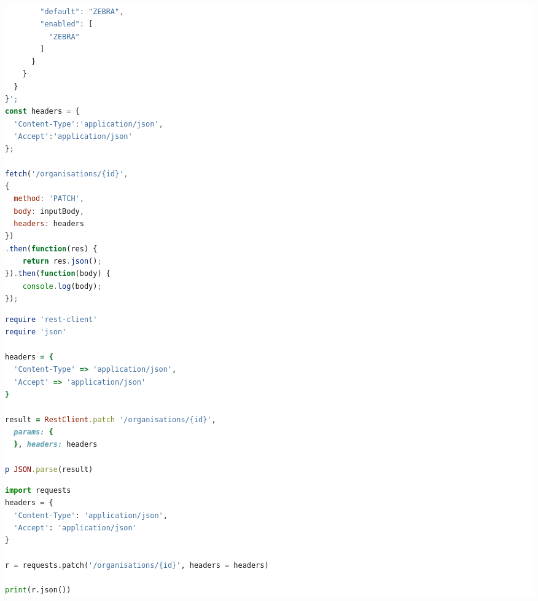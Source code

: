 ```javascript
        "default": "ZEBRA",
        "enabled": [
          "ZEBRA"
        ]
      }
    }
  }
}';
const headers = {
  'Content-Type':'application/json',
  'Accept':'application/json'
};

fetch('/organisations/{id}',
{
  method: 'PATCH',
  body: inputBody,
  headers: headers
})
.then(function(res) {
    return res.json();
}).then(function(body) {
    console.log(body);
});

```

```ruby
require 'rest-client'
require 'json'

headers = {
  'Content-Type' => 'application/json',
  'Accept' => 'application/json'
}

result = RestClient.patch '/organisations/{id}',
  params: {
  }, headers: headers

p JSON.parse(result)

```

```python
import requests
headers = {
  'Content-Type': 'application/json',
  'Accept': 'application/json'
}

r = requests.patch('/organisations/{id}', headers = headers)

print(r.json())

```
